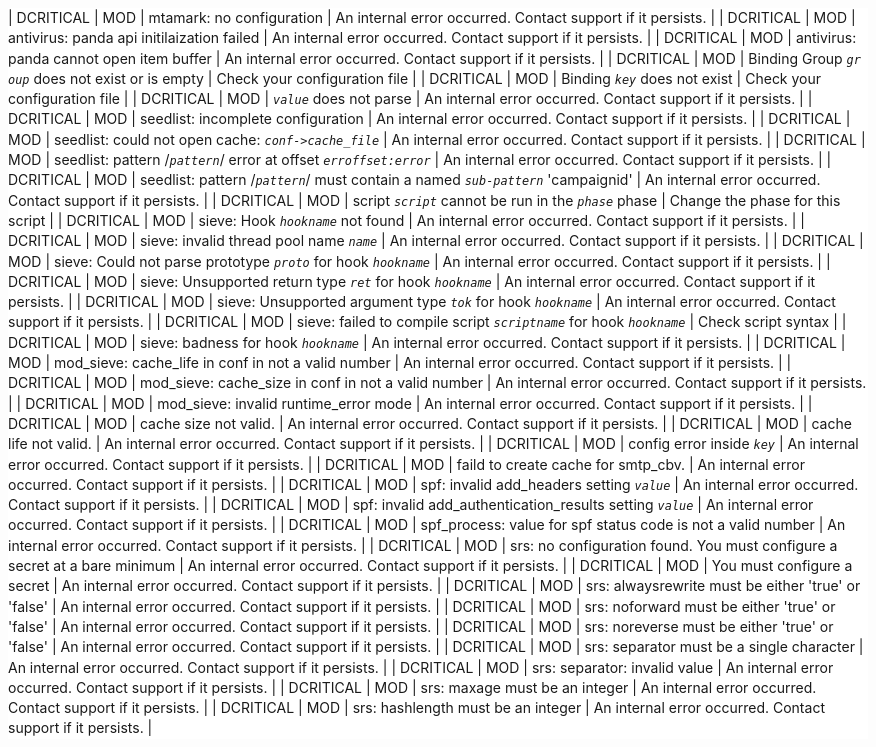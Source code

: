 | DCRITICAL | MOD | mtamark: no configuration | An internal error occurred. Contact support if it persists. |
| DCRITICAL | MOD | antivirus: panda api initilaization failed | An internal error occurred. Contact support if it persists. |
| DCRITICAL | MOD | antivirus: panda cannot open item buffer | An internal error occurred. Contact support if it persists. |
| DCRITICAL | MOD | Binding Group *`group`* does not exist or is empty | Check your configuration file |
| DCRITICAL | MOD | Binding *`key`* does not exist | Check your configuration file |
| DCRITICAL | MOD | *`value`* does not parse | An internal error occurred. Contact support if it persists. |
| DCRITICAL | MOD | seedlist: incomplete configuration | An internal error occurred. Contact support if it persists. |
| DCRITICAL | MOD | seedlist: could not open cache: *`conf->cache_file`* | An internal error occurred. Contact support if it persists. |
| DCRITICAL | MOD | seedlist: pattern /*`pattern`*/ error at offset *`erroffset:error`* | An internal error occurred. Contact support if it persists. |
| DCRITICAL | MOD | seedlist: pattern /*`pattern`*/ must contain a named *`sub-pattern`* 'campaignid' | An internal error occurred. Contact support if it persists. |
| DCRITICAL | MOD | script *`script`* cannot be run in the *`phase`* phase | Change the phase for this script |
| DCRITICAL | MOD | sieve: Hook *`hookname`* not found | An internal error occurred. Contact support if it persists. |
| DCRITICAL | MOD | sieve: invalid thread pool name *`name`* | An internal error occurred. Contact support if it persists. |
| DCRITICAL | MOD | sieve: Could not parse prototype *`proto`* for hook *`hookname`* | An internal error occurred. Contact support if it persists. |
| DCRITICAL | MOD | sieve: Unsupported return type *`ret`* for hook *`hookname`* | An internal error occurred. Contact support if it persists. |
| DCRITICAL | MOD | sieve: Unsupported argument type *`tok`* for hook *`hookname`* | An internal error occurred. Contact support if it persists. |
| DCRITICAL | MOD | sieve: failed to compile script *`scriptname`* for hook *`hookname`* | Check script syntax |
| DCRITICAL | MOD | sieve: badness for hook *`hookname`* | An internal error occurred. Contact support if it persists. |
| DCRITICAL | MOD | mod_sieve: cache_life in conf in not a valid number | An internal error occurred. Contact support if it persists. |
| DCRITICAL | MOD | mod_sieve: cache_size in conf in not a valid number | An internal error occurred. Contact support if it persists. |
| DCRITICAL | MOD | mod_sieve: invalid runtime_error mode | An internal error occurred. Contact support if it persists. |
| DCRITICAL | MOD | cache size not valid. | An internal error occurred. Contact support if it persists. |
| DCRITICAL | MOD | cache life not valid. | An internal error occurred. Contact support if it persists. |
| DCRITICAL | MOD | config error inside *`key`* | An internal error occurred. Contact support if it persists. |
| DCRITICAL | MOD | faild to create cache for smtp_cbv. | An internal error occurred. Contact support if it persists. |
| DCRITICAL | MOD | spf: invalid add_headers setting *`value`* | An internal error occurred. Contact support if it persists. |
| DCRITICAL | MOD | spf: invalid add_authentication_results setting *`value`* | An internal error occurred. Contact support if it persists. |
| DCRITICAL | MOD | spf_process: value for spf status code is not a valid number | An internal error occurred. Contact support if it persists. |
| DCRITICAL | MOD | srs: no configuration found. You must configure a secret at a bare minimum | An internal error occurred. Contact support if it persists. |
| DCRITICAL | MOD | You must configure a secret | An internal error occurred. Contact support if it persists. |
| DCRITICAL | MOD | srs: alwaysrewrite must be either 'true' or 'false' | An internal error occurred. Contact support if it persists. |
| DCRITICAL | MOD | srs: noforward must be either 'true' or 'false' | An internal error occurred. Contact support if it persists. |
| DCRITICAL | MOD | srs: noreverse must be either 'true' or 'false' | An internal error occurred. Contact support if it persists. |
| DCRITICAL | MOD | srs: separator must be a single character | An internal error occurred. Contact support if it persists. |
| DCRITICAL | MOD | srs: separator: invalid value | An internal error occurred. Contact support if it persists. |
| DCRITICAL | MOD | srs: maxage must be an integer | An internal error occurred. Contact support if it persists. |
| DCRITICAL | MOD | srs: hashlength must be an integer | An internal error occurred. Contact support if it persists. |